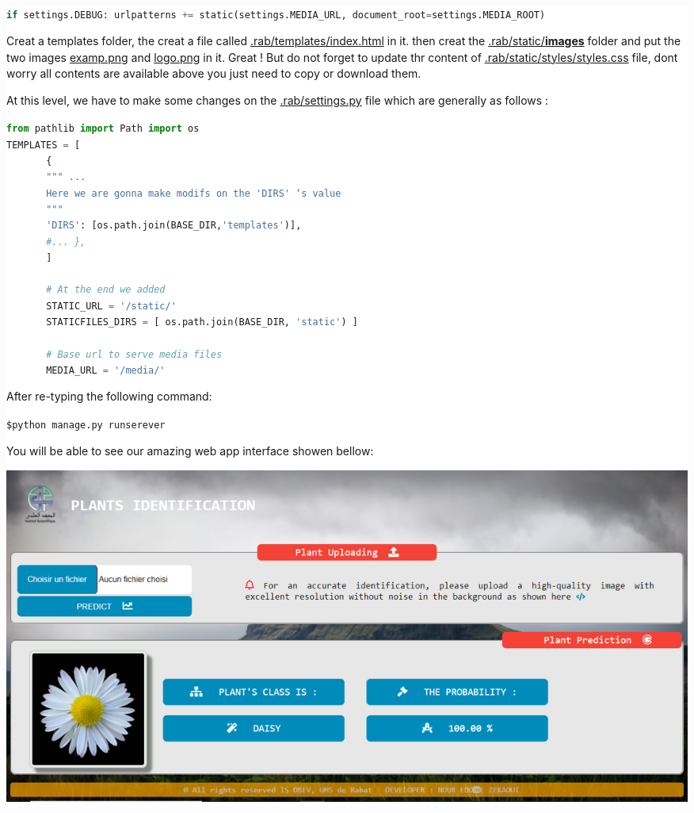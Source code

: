 ```python
if settings.DEBUG: urlpatterns += static(settings.MEDIA_URL, document_root=settings.MEDIA_ROOT)
```
Creat a templates folder, the creat a file called [.rab/templates/index.html](https://github.com/zekaouinoureddine/Plants_Identification_DL_Model_Deployment_Django/blob/main/templates/index.html) in it. then creat the [.rab/static/**images**](https://github.com/zekaouinoureddine/Plants_Identification_DL_Model_Deployment_Django/tree/main/static/images) folder and put the two images [examp.png](https://github.com/zekaouinoureddine/Plants_Identification_DL_Model_Deployment_Django/blob/main/static/images/examp.jpg) and [logo.png](https://github.com/zekaouinoureddine/Plants_Identification_DL_Model_Deployment_Django/blob/main/static/images/logo.png) in it. Great ! But do not forget to update thr content of [.rab/static/styles/styles.css](https://github.com/zekaouinoureddine/Plants_Identification_DL_Model_Deployment_Django/blob/main/static/styles/styles.css) file, dont worry all contents are available above you just need to copy or download them.

At this level, we have to make some changes on the [.rab/settings.py](https://github.com/zekaouinoureddine/Plants_Identification_DL_Model_Deployment_Django/blob/main/settings.py) file which are generally as follows :
```python
from pathlib import Path import os
TEMPLATES = [ 
       { 
       """ ... 
       Here we are gonna make modifs on the 'DIRS' ‘s value 
       """ 
       'DIRS': [os.path.join(BASE_DIR,'templates')], 
       #... },
       ]
       
       # At the end we added
       STATIC_URL = '/static/' 
       STATICFILES_DIRS = [ os.path.join(BASE_DIR, 'static') ] 
       
       # Base url to serve media files 
       MEDIA_URL = '/media/'
```
After re-typing the following command: 

    $python manage.py runserever
You will be able to see our amazing web app interface showen bellow:    
    
![](interface.png)
